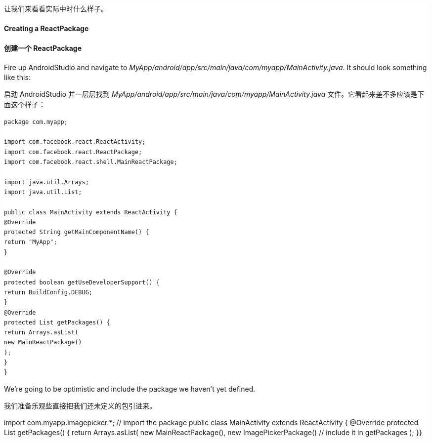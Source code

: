 让我们来看看实际中时什么样子。


#### Creating a ReactPackage
#### 创建一个 ReactPackage

Fire up AndroidStudio and navigate to _MyApp/android/app/src/main/java/com/myapp/MainActivity.java_. It should look something like this:

启动 AndroidStudio 并一层层找到 _MyApp/android/app/src/main/java/com/myapp/MainActivity.java_ 文件。它看起来差不多应该是下面这个样子：

    package com.myapp;

    import com.facebook.react.ReactActivity;
    import com.facebook.react.ReactPackage;
    import com.facebook.react.shell.MainReactPackage;

    import java.util.Arrays;
    import java.util.List;

    public class MainActivity extends ReactActivity {
    @Override
    protected String getMainComponentName() {
    return "MyApp";
    }

    @Override
    protected boolean getUseDeveloperSupport() {
    return BuildConfig.DEBUG;
    }
    @Override
    protected List getPackages() {
    return Arrays.asList(
    new MainReactPackage()
    );
    }
    }





We’re going to be optimistic and include the package we haven’t yet defined.

我们准备乐观些直接把我们还未定义的包引进来。















import com.myapp.imagepicker.*; // import the package public class MainActivity extends ReactActivity { @Override protected List getPackages() { return Arrays.asList( new MainReactPackage(), new ImagePickerPackage() // include it in getPackages ); }}

